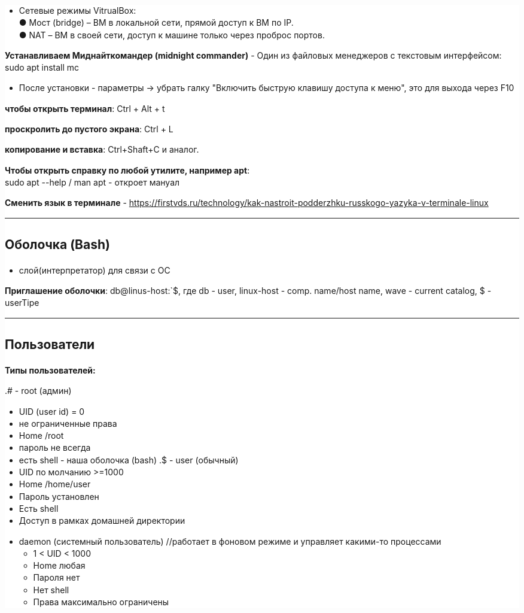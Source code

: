 * Сетевые режимы VitrualBox:  
● Мост (bridge) – ВМ в локальной сети, прямой доступ к ВМ по IP.  
● NAT – ВМ в своей сети, доступ к машине только через проброс портов.  


**Устанавливаем Миднайткомандер (midnight commander)** - Один из файловых менеджеров с текстовым интерфейсом: 
sudo apt install mc  
  * После установки - параметры -> убрать галку "Включить быструю клавишу доступа к меню", это для выхода через F10

**чтобы открыть терминал**: Ctrl + Alt + t

**проскролить до пустого экрана**: Ctrl + L  

**копирование и вставка**: Ctrl+Shaft+C и аналог.  

**Чтобы открыть справку по любой утилите, например apt**:  
sudo apt --help  / man apt - откроет мануал

**Сменить язык в терминале** - https://firstvds.ru/technology/kak-nastroit-podderzhku-russkogo-yazyka-v-terminale-linux  

---

## Оболочка (Bash) 

- слой(интерпретатор) для связи с ОС

**Приглашение оболочки**: db@linus-host:`$, где db - user, linux-host - comp. name/host name, wave - current catalog, $ - userTipe  

---

## Пользователи

**Типы пользователей:**  

.# - root (админ) 
  * UID (user id) = 0
  * не ограниченные права
  * Home /root
  * пароль не всегда 
  * есть shell - наша оболочка (bash)
.$ - user (обычный) 
  * UID по молчанию >=1000   
  * Home /home/user
  * Пароль установлен
  * Есть shell
  * Доступ в рамках домашней директории
- daemon (системный пользователь) //работает в фоновом режиме и управляет какими-то процессами
  * 1 < UID < 1000
  * Home любая
  * Пароля нет
  * Нет shell
  * Права максимально ограничены  
